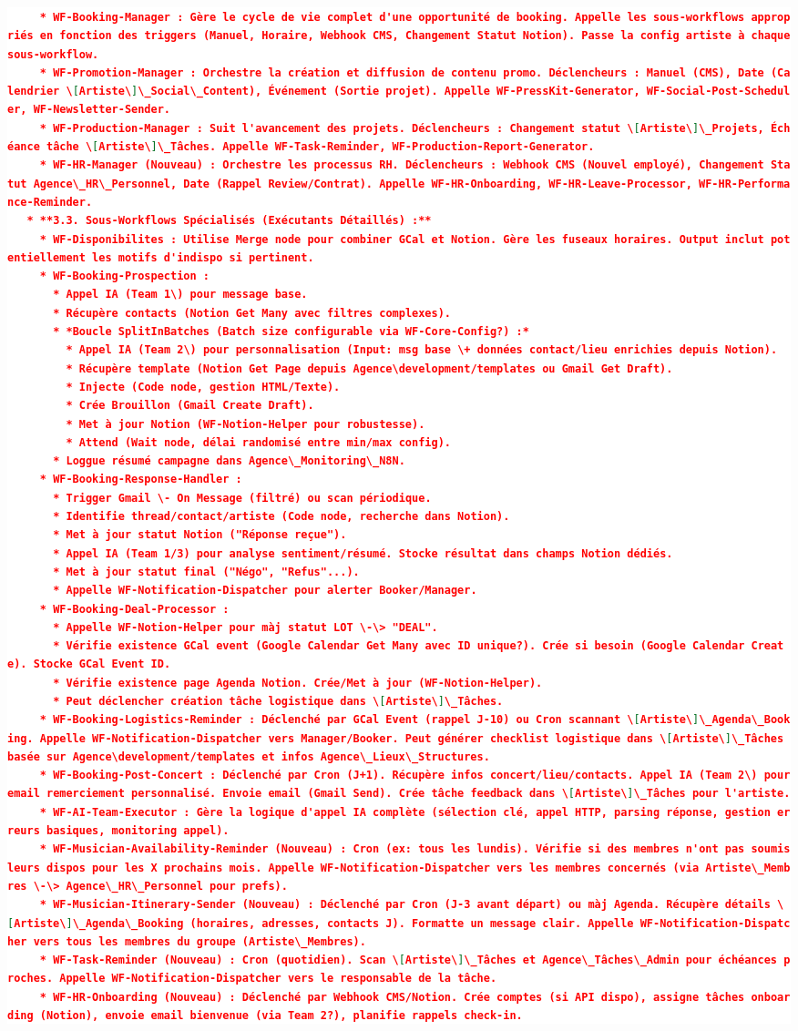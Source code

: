 ```json
     * WF-Booking-Manager : Gère le cycle de vie complet d'une opportunité de booking. Appelle les sous-workflows appropriés en fonction des triggers (Manuel, Horaire, Webhook CMS, Changement Statut Notion). Passe la config artiste à chaque sous-workflow.  
     * WF-Promotion-Manager : Orchestre la création et diffusion de contenu promo. Déclencheurs : Manuel (CMS), Date (Calendrier \[Artiste\]\_Social\_Content), Événement (Sortie projet). Appelle WF-PressKit-Generator, WF-Social-Post-Scheduler, WF-Newsletter-Sender.  
     * WF-Production-Manager : Suit l'avancement des projets. Déclencheurs : Changement statut \[Artiste\]\_Projets, Échéance tâche \[Artiste\]\_Tâches. Appelle WF-Task-Reminder, WF-Production-Report-Generator.  
     * WF-HR-Manager (Nouveau) : Orchestre les processus RH. Déclencheurs : Webhook CMS (Nouvel employé), Changement Statut Agence\_HR\_Personnel, Date (Rappel Review/Contrat). Appelle WF-HR-Onboarding, WF-HR-Leave-Processor, WF-HR-Performance-Reminder.  
   * **3.3. Sous-Workflows Spécialisés (Exécutants Détaillés) :**  
     * WF-Disponibilites : Utilise Merge node pour combiner GCal et Notion. Gère les fuseaux horaires. Output inclut potentiellement les motifs d'indispo si pertinent.  
     * WF-Booking-Prospection :  
       * Appel IA (Team 1\) pour message base.  
       * Récupère contacts (Notion Get Many avec filtres complexes).  
       * *Boucle SplitInBatches (Batch size configurable via WF-Core-Config?) :*  
         * Appel IA (Team 2\) pour personnalisation (Input: msg base \+ données contact/lieu enrichies depuis Notion).  
         * Récupère template (Notion Get Page depuis Agence\development/templates ou Gmail Get Draft).  
         * Injecte (Code node, gestion HTML/Texte).  
         * Crée Brouillon (Gmail Create Draft).  
         * Met à jour Notion (WF-Notion-Helper pour robustesse).  
         * Attend (Wait node, délai randomisé entre min/max config).  
       * Loggue résumé campagne dans Agence\_Monitoring\_N8N.  
     * WF-Booking-Response-Handler :  
       * Trigger Gmail \- On Message (filtré) ou scan périodique.  
       * Identifie thread/contact/artiste (Code node, recherche dans Notion).  
       * Met à jour statut Notion ("Réponse reçue").  
       * Appel IA (Team 1/3) pour analyse sentiment/résumé. Stocke résultat dans champs Notion dédiés.  
       * Met à jour statut final ("Négo", "Refus"...).  
       * Appelle WF-Notification-Dispatcher pour alerter Booker/Manager.  
     * WF-Booking-Deal-Processor :  
       * Appelle WF-Notion-Helper pour màj statut LOT \-\> "DEAL".  
       * Vérifie existence GCal event (Google Calendar Get Many avec ID unique?). Crée si besoin (Google Calendar Create). Stocke GCal Event ID.  
       * Vérifie existence page Agenda Notion. Crée/Met à jour (WF-Notion-Helper).  
       * Peut déclencher création tâche logistique dans \[Artiste\]\_Tâches.  
     * WF-Booking-Logistics-Reminder : Déclenché par GCal Event (rappel J-10) ou Cron scannant \[Artiste\]\_Agenda\_Booking. Appelle WF-Notification-Dispatcher vers Manager/Booker. Peut générer checklist logistique dans \[Artiste\]\_Tâches basée sur Agence\development/templates et infos Agence\_Lieux\_Structures.  
     * WF-Booking-Post-Concert : Déclenché par Cron (J+1). Récupère infos concert/lieu/contacts. Appel IA (Team 2\) pour email remerciement personnalisé. Envoie email (Gmail Send). Crée tâche feedback dans \[Artiste\]\_Tâches pour l'artiste.  
     * WF-AI-Team-Executor : Gère la logique d'appel IA complète (sélection clé, appel HTTP, parsing réponse, gestion erreurs basiques, monitoring appel).  
     * WF-Musician-Availability-Reminder (Nouveau) : Cron (ex: tous les lundis). Vérifie si des membres n'ont pas soumis leurs dispos pour les X prochains mois. Appelle WF-Notification-Dispatcher vers les membres concernés (via Artiste\_Membres \-\> Agence\_HR\_Personnel pour prefs).  
     * WF-Musician-Itinerary-Sender (Nouveau) : Déclenché par Cron (J-3 avant départ) ou màj Agenda. Récupère détails \[Artiste\]\_Agenda\_Booking (horaires, adresses, contacts J). Formatte un message clair. Appelle WF-Notification-Dispatcher vers tous les membres du groupe (Artiste\_Membres).  
     * WF-Task-Reminder (Nouveau) : Cron (quotidien). Scan \[Artiste\]\_Tâches et Agence\_Tâches\_Admin pour échéances proches. Appelle WF-Notification-Dispatcher vers le responsable de la tâche.  
     * WF-HR-Onboarding (Nouveau) : Déclenché par Webhook CMS/Notion. Crée comptes (si API dispo), assigne tâches onboarding (Notion), envoie email bienvenue (via Team 2?), planifie rappels check-in.  
```